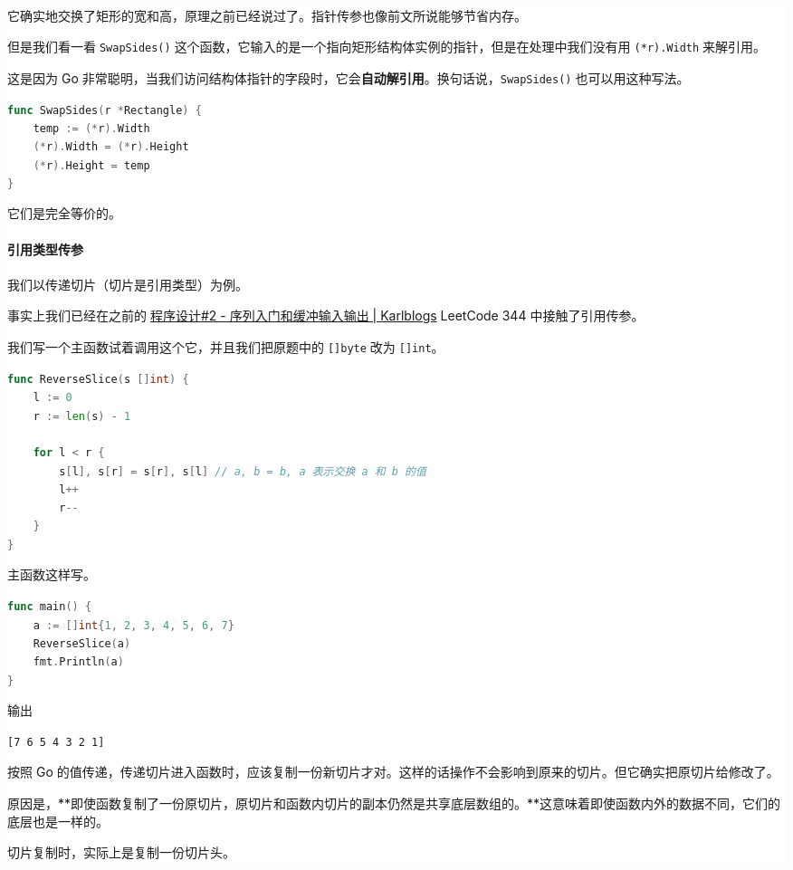 它确实地交换了矩形的宽和高，原理之前已经说过了。指针传参也像前文所说能够节省内存。

但是我们看一看 `SwapSides()` 这个函数，它输入的是一个指向矩形结构体实例的指针，但是在处理中我们没有用 `(*r).Width` 来解引用。

这是因为 Go 非常聪明，当我们访问结构体指针的字段时，它会**自动解引用**。换句话说，`SwapSides()` 也可以用这种写法。

```go
func SwapSides(r *Rectangle) {
	temp := (*r).Width
	(*r).Width = (*r).Height
	(*r).Height = temp
}
```

它们是完全等价的。

#### 引用类型传参

我们以传递切片（切片是引用类型）为例。

事实上我们已经在之前的 [程序设计#2 - 序列入门和缓冲输入输出 | Karlblogs](https://karlbaey.top/articles/program-design-sequence-for-newbies-and-buffering-io-episode-two/#字符串拼接) LeetCode 344 中接触了引用传参。

我们写一个主函数试着调用这个它，并且我们把原题中的 `[]byte` 改为 `[]int`。

```go
func ReverseSlice(s []int) {
	l := 0
	r := len(s) - 1

	for l < r {
		s[l], s[r] = s[r], s[l] // a, b = b, a 表示交换 a 和 b 的值
		l++
		r--
	}
}
```

主函数这样写。

```go
func main() {
	a := []int{1, 2, 3, 4, 5, 6, 7}
	ReverseSlice(a)
	fmt.Println(a)
}
```

输出

```text
[7 6 5 4 3 2 1]
```

按照 Go 的值传递，传递切片进入函数时，应该复制一份新切片才对。这样的话操作不会影响到原来的切片。但它确实把原切片给修改了。

原因是，**即使函数复制了一份原切片，原切片和函数内切片的副本仍然是共享底层数组的。**这意味着即使函数内外的数据不同，它们的底层也是一样的。

切片复制时，实际上是复制一份切片头。


[^1]: 正在磨墨，会加急赶出来。面向对象程序设计是非常关键的概念，几乎所有编程语言都用得到。
[^2]: 严格地说，Go 所有类型都是值类型。我们管切片之类的东西叫做“引用类型”，是因为**操作切片给人的印象就是在操作一个引用自其他数据的类型**。这是非常专业的说法，我们一般用不到。它不影响我们下文对于三种传参的理解。
[^3]: Karlbaeu 的钞票没有运用欧姆龙环防伪技术，她的打印机也不会拒绝复印有欧姆龙环的纸张。
[^4]: `uint64` 的意思是无符号 64 位整数（unsigned int64），它最小值是 0，最大值是 2<sup>64</sup>-1。
[^5]: **通用寄存器**是中央处理器内部的一组高速存储单元，用于临时存放程序执行过程中的数据和指令。它们通常按功能分为多种类型，如数据寄存器、地址寄存器等，以提高计算和访问效率。它们的用途极其广泛，而且使用非常高频，因此得名通用寄存器。寄存器的位数（如8位、16位、32位或64位）会影响处理器单次能处理的数据量，进而影响程序执行效率，但不是唯一因素——处理器架构、指令集和内存速度等也会共同影响性能。现代计算机中，通用寄存器的位数通常与处理器的字长（也就是处理器的位数）一致（例如64位处理器配备64位寄存器）。
[^6]: 4GiB == 2<sup>2</sup> GiB == 2<sup>12</sup> MiB == 2<sup>22</sup> KiB == 2<sup>32</sup> 字节 == 2<sup>35</sup> 比特
[^7]: 有一些方法（比如 PAE 技术）可以让机器能访问的内存超过 4 GiB 的限制，但这里不讨论。